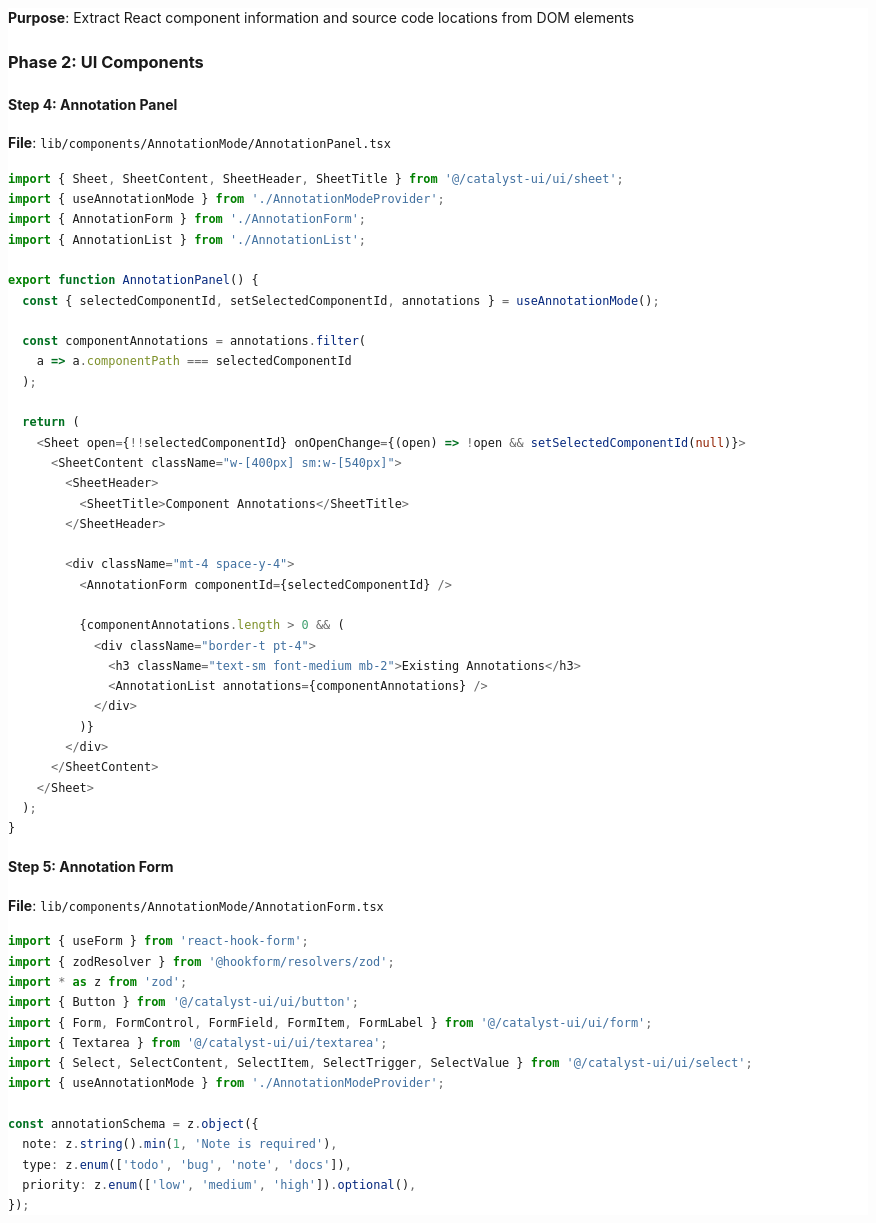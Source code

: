 **Purpose**: Extract React component information and source code locations from DOM elements

### Phase 2: UI Components

#### Step 4: Annotation Panel

**File**: `lib/components/AnnotationMode/AnnotationPanel.tsx`

```typescript
import { Sheet, SheetContent, SheetHeader, SheetTitle } from '@/catalyst-ui/ui/sheet';
import { useAnnotationMode } from './AnnotationModeProvider';
import { AnnotationForm } from './AnnotationForm';
import { AnnotationList } from './AnnotationList';

export function AnnotationPanel() {
  const { selectedComponentId, setSelectedComponentId, annotations } = useAnnotationMode();

  const componentAnnotations = annotations.filter(
    a => a.componentPath === selectedComponentId
  );

  return (
    <Sheet open={!!selectedComponentId} onOpenChange={(open) => !open && setSelectedComponentId(null)}>
      <SheetContent className="w-[400px] sm:w-[540px]">
        <SheetHeader>
          <SheetTitle>Component Annotations</SheetTitle>
        </SheetHeader>

        <div className="mt-4 space-y-4">
          <AnnotationForm componentId={selectedComponentId} />

          {componentAnnotations.length > 0 && (
            <div className="border-t pt-4">
              <h3 className="text-sm font-medium mb-2">Existing Annotations</h3>
              <AnnotationList annotations={componentAnnotations} />
            </div>
          )}
        </div>
      </SheetContent>
    </Sheet>
  );
}
```

#### Step 5: Annotation Form

**File**: `lib/components/AnnotationMode/AnnotationForm.tsx`

```typescript
import { useForm } from 'react-hook-form';
import { zodResolver } from '@hookform/resolvers/zod';
import * as z from 'zod';
import { Button } from '@/catalyst-ui/ui/button';
import { Form, FormControl, FormField, FormItem, FormLabel } from '@/catalyst-ui/ui/form';
import { Textarea } from '@/catalyst-ui/ui/textarea';
import { Select, SelectContent, SelectItem, SelectTrigger, SelectValue } from '@/catalyst-ui/ui/select';
import { useAnnotationMode } from './AnnotationModeProvider';

const annotationSchema = z.object({
  note: z.string().min(1, 'Note is required'),
  type: z.enum(['todo', 'bug', 'note', 'docs']),
  priority: z.enum(['low', 'medium', 'high']).optional(),
});

```
